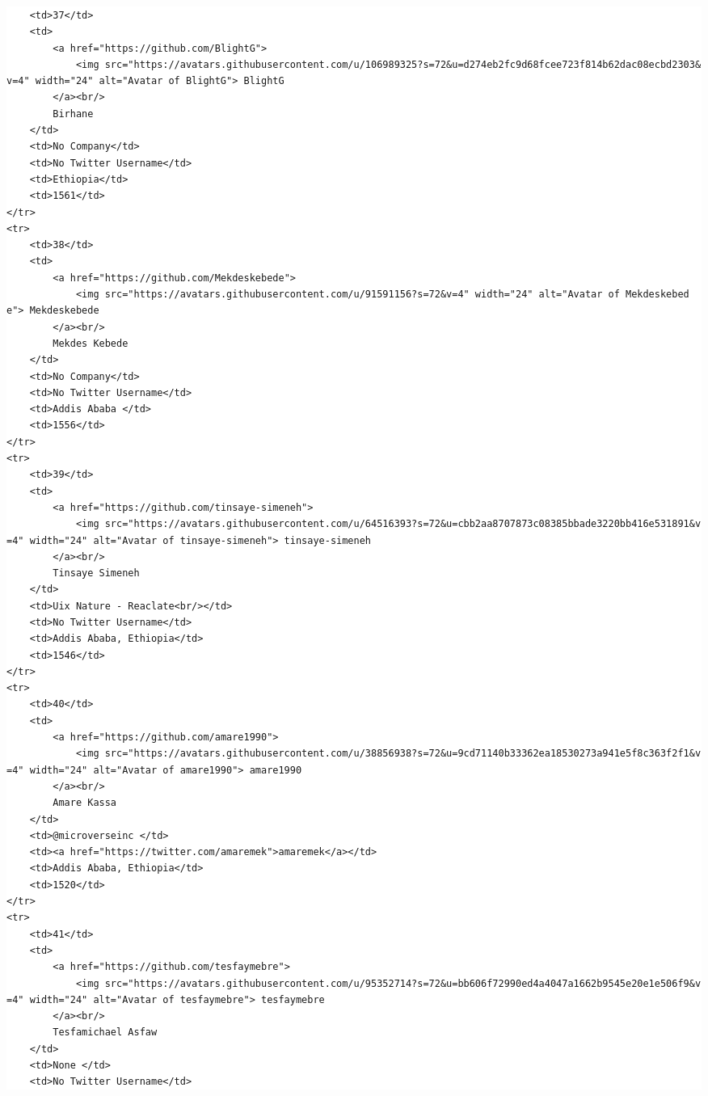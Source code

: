 		<td>37</td>
		<td>
			<a href="https://github.com/BlightG">
				<img src="https://avatars.githubusercontent.com/u/106989325?s=72&u=d274eb2fc9d68fcee723f814b62dac08ecbd2303&v=4" width="24" alt="Avatar of BlightG"> BlightG
			</a><br/>
			Birhane 
		</td>
		<td>No Company</td>
		<td>No Twitter Username</td>
		<td>Ethiopia</td>
		<td>1561</td>
	</tr>
	<tr>
		<td>38</td>
		<td>
			<a href="https://github.com/Mekdeskebede">
				<img src="https://avatars.githubusercontent.com/u/91591156?s=72&v=4" width="24" alt="Avatar of Mekdeskebede"> Mekdeskebede
			</a><br/>
			Mekdes Kebede 
		</td>
		<td>No Company</td>
		<td>No Twitter Username</td>
		<td>Addis Ababa </td>
		<td>1556</td>
	</tr>
	<tr>
		<td>39</td>
		<td>
			<a href="https://github.com/tinsaye-simeneh">
				<img src="https://avatars.githubusercontent.com/u/64516393?s=72&u=cbb2aa8707873c08385bbade3220bb416e531891&v=4" width="24" alt="Avatar of tinsaye-simeneh"> tinsaye-simeneh
			</a><br/>
			Tinsaye Simeneh
		</td>
		<td>Uix Nature - Reaclate<br/></td>
		<td>No Twitter Username</td>
		<td>Addis Ababa, Ethiopia</td>
		<td>1546</td>
	</tr>
	<tr>
		<td>40</td>
		<td>
			<a href="https://github.com/amare1990">
				<img src="https://avatars.githubusercontent.com/u/38856938?s=72&u=9cd71140b33362ea18530273a941e5f8c363f2f1&v=4" width="24" alt="Avatar of amare1990"> amare1990
			</a><br/>
			Amare Kassa
		</td>
		<td>@microverseinc </td>
		<td><a href="https://twitter.com/amaremek">amaremek</a></td>
		<td>Addis Ababa, Ethiopia</td>
		<td>1520</td>
	</tr>
	<tr>
		<td>41</td>
		<td>
			<a href="https://github.com/tesfaymebre">
				<img src="https://avatars.githubusercontent.com/u/95352714?s=72&u=bb606f72990ed4a4047a1662b9545e20e1e506f9&v=4" width="24" alt="Avatar of tesfaymebre"> tesfaymebre
			</a><br/>
			Tesfamichael Asfaw
		</td>
		<td>None </td>
		<td>No Twitter Username</td>